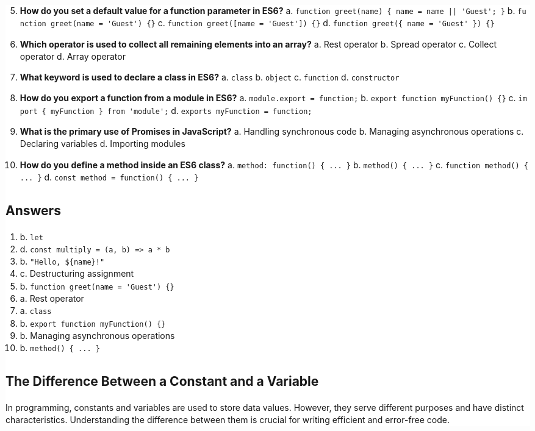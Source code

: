 5. **How do you set a default value for a function parameter in ES6?**
   a. `function greet(name) { name = name || 'Guest'; }`
   b. `function greet(name = 'Guest') {}`
   c. `function greet([name = 'Guest']) {}`
   d. `function greet({ name = 'Guest' }) {}`

6. **Which operator is used to collect all remaining elements into an array?**
   a. Rest operator
   b. Spread operator
   c. Collect operator
   d. Array operator

7. **What keyword is used to declare a class in ES6?**
   a. `class`
   b. `object`
   c. `function`
   d. `constructor`

8. **How do you export a function from a module in ES6?**
   a. `module.export = function;`
   b. `export function myFunction() {}`
   c. `import { myFunction } from 'module';`
   d. `exports myFunction = function;`

9. **What is the primary use of Promises in JavaScript?**
   a. Handling synchronous code
   b. Managing asynchronous operations
   c. Declaring variables
   d. Importing modules

10. **How do you define a method inside an ES6 class?**
    a. `method: function() { ... }`
    b. `method() { ... }`
    c. `function method() { ... }`
    d. `const method = function() { ... }`

## Answers

1. b. `let`
2. d. `const multiply = (a, b) => a * b`
3. b. `"Hello, ${name}!"`
4. c. Destructuring assignment
5. b. `function greet(name = 'Guest') {}`
6. a. Rest operator
7. a. `class`
8. b. `export function myFunction() {}`
9. b. Managing asynchronous operations
10. b. `method() { ... }`

## The Difference Between a Constant and a Variable

In programming, constants and variables are used to store data values. However, they serve different purposes and have distinct characteristics. Understanding the difference between them is crucial for writing efficient and error-free code.
